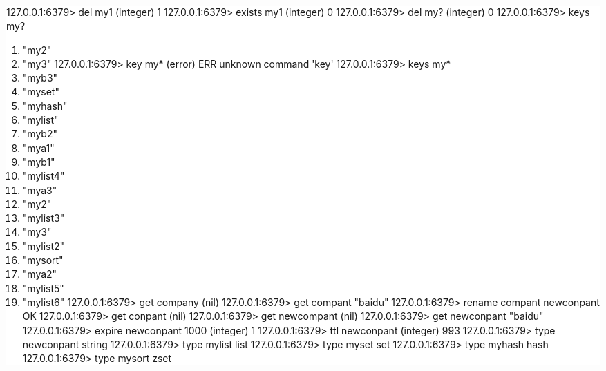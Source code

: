 127.0.0.1:6379> del my1
(integer) 1
127.0.0.1:6379> exists my1
(integer) 0
127.0.0.1:6379> del my?
(integer) 0
127.0.0.1:6379> keys my?
1) "my2"
2) "my3"
127.0.0.1:6379> key my*
(error) ERR unknown command 'key'
127.0.0.1:6379> keys my*
 1) "myb3"
 2) "myset"
 3) "myhash"
 4) "mylist"
 5) "myb2"
 6) "mya1"
 7) "myb1"
 8) "mylist4"
 9) "mya3"
10) "my2"
11) "mylist3"
12) "my3"
13) "mylist2"
14) "mysort"
15) "mya2"
16) "mylist5"
17) "mylist6"
127.0.0.1:6379> get company
(nil)
127.0.0.1:6379> get compant
"baidu"
127.0.0.1:6379> rename compant newconpant
OK
127.0.0.1:6379> get conpant
(nil)
127.0.0.1:6379> get newcompant
(nil)
127.0.0.1:6379> get newconpant
"baidu"
127.0.0.1:6379> expire newconpant 1000
(integer) 1
127.0.0.1:6379> ttl newconpant
(integer) 993
127.0.0.1:6379> type newconpant
string
127.0.0.1:6379> type mylist
list
127.0.0.1:6379> type myset
set
127.0.0.1:6379> type myhash
hash
127.0.0.1:6379> type mysort
zset

